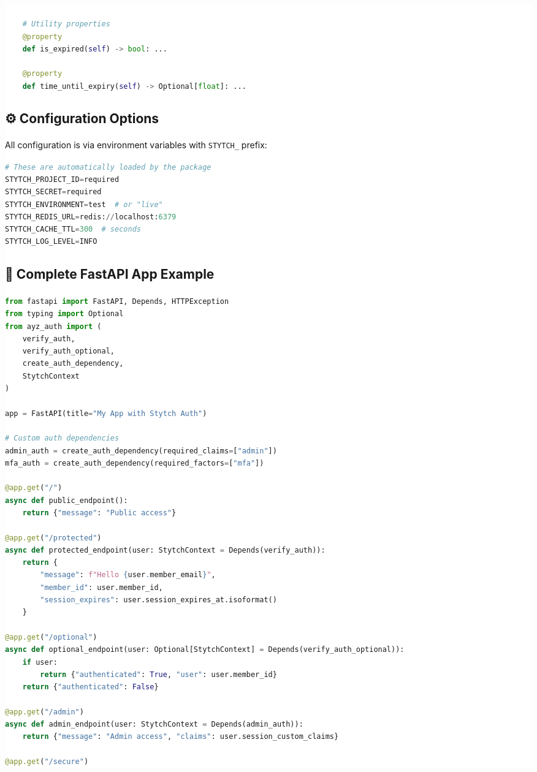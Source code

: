 ```python
    
    # Utility properties
    @property
    def is_expired(self) -> bool: ...
    
    @property 
    def time_until_expiry(self) -> Optional[float]: ...
```

## ⚙️ Configuration Options

All configuration is via environment variables with `STYTCH_` prefix:

```python
# These are automatically loaded by the package
STYTCH_PROJECT_ID=required
STYTCH_SECRET=required
STYTCH_ENVIRONMENT=test  # or "live"
STYTCH_REDIS_URL=redis://localhost:6379
STYTCH_CACHE_TTL=300  # seconds
STYTCH_LOG_LEVEL=INFO
```

## 🔄 Complete FastAPI App Example

```python
from fastapi import FastAPI, Depends, HTTPException
from typing import Optional
from ayz_auth import (
    verify_auth, 
    verify_auth_optional, 
    create_auth_dependency,
    StytchContext
)

app = FastAPI(title="My App with Stytch Auth")

# Custom auth dependencies
admin_auth = create_auth_dependency(required_claims=["admin"])
mfa_auth = create_auth_dependency(required_factors=["mfa"])

@app.get("/")
async def public_endpoint():
    return {"message": "Public access"}

@app.get("/protected")
async def protected_endpoint(user: StytchContext = Depends(verify_auth)):
    return {
        "message": f"Hello {user.member_email}",
        "member_id": user.member_id,
        "session_expires": user.session_expires_at.isoformat()
    }

@app.get("/optional")
async def optional_endpoint(user: Optional[StytchContext] = Depends(verify_auth_optional)):
    if user:
        return {"authenticated": True, "user": user.member_id}
    return {"authenticated": False}

@app.get("/admin")
async def admin_endpoint(user: StytchContext = Depends(admin_auth)):
    return {"message": "Admin access", "claims": user.session_custom_claims}

@app.get("/secure")
```